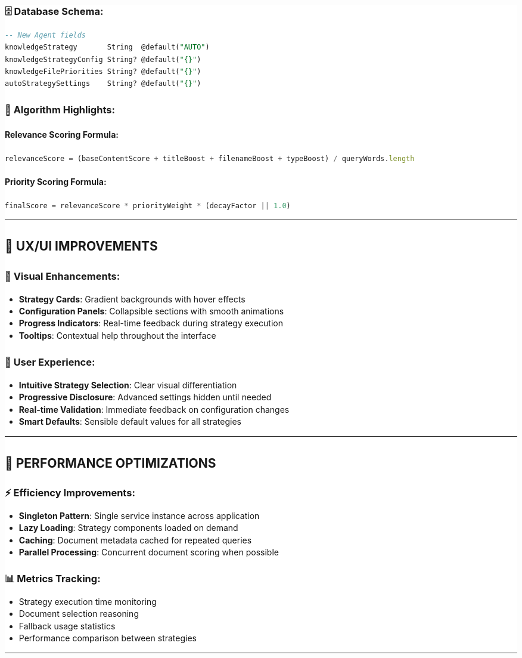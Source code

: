 ### 🗄️ **Database Schema**:
```sql
-- New Agent fields
knowledgeStrategy       String  @default("AUTO")
knowledgeStrategyConfig String? @default("{}")
knowledgeFilePriorities String? @default("{}")
autoStrategySettings    String? @default("{}")
```

### 🧠 **Algorithm Highlights**:

#### **Relevance Scoring Formula**:
```javascript
relevanceScore = (baseContentScore + titleBoost + filenameBoost + typeBoost) / queryWords.length
```

#### **Priority Scoring Formula**:
```javascript
finalScore = relevanceScore * priorityWeight * (decayFactor || 1.0)
```

---

## 🎨 UX/UI IMPROVEMENTS

### 🌟 **Visual Enhancements**:
- **Strategy Cards**: Gradient backgrounds with hover effects
- **Configuration Panels**: Collapsible sections with smooth animations
- **Progress Indicators**: Real-time feedback during strategy execution
- **Tooltips**: Contextual help throughout the interface

### 🎯 **User Experience**:
- **Intuitive Strategy Selection**: Clear visual differentiation
- **Progressive Disclosure**: Advanced settings hidden until needed
- **Real-time Validation**: Immediate feedback on configuration changes
- **Smart Defaults**: Sensible default values for all strategies

---

## 🚀 PERFORMANCE OPTIMIZATIONS

### ⚡ **Efficiency Improvements**:
- **Singleton Pattern**: Single service instance across application
- **Lazy Loading**: Strategy components loaded on demand
- **Caching**: Document metadata cached for repeated queries
- **Parallel Processing**: Concurrent document scoring when possible

### 📊 **Metrics Tracking**:
- Strategy execution time monitoring
- Document selection reasoning
- Fallback usage statistics
- Performance comparison between strategies

---